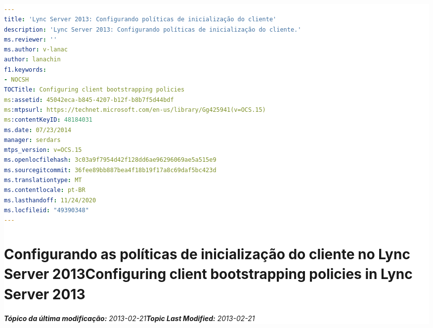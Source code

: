 ```yaml
---
title: 'Lync Server 2013: Configurando políticas de inicialização do cliente'
description: 'Lync Server 2013: Configurando políticas de inicialização do cliente.'
ms.reviewer: ''
ms.author: v-lanac
author: lanachin
f1.keywords:
- NOCSH
TOCTitle: Configuring client bootstrapping policies
ms:assetid: 45042eca-b845-4207-b12f-b8b7f5d44bdf
ms:mtpsurl: https://technet.microsoft.com/en-us/library/Gg425941(v=OCS.15)
ms:contentKeyID: 48184031
ms.date: 07/23/2014
manager: serdars
mtps_version: v=OCS.15
ms.openlocfilehash: 3c03a9f7954d42f128dd6ae96296069ae5a515e9
ms.sourcegitcommit: 36fee89bb887bea4f18b19f17a8c69daf5bc423d
ms.translationtype: MT
ms.contentlocale: pt-BR
ms.lasthandoff: 11/24/2020
ms.locfileid: "49390348"
---
```

# <a name="configuring-client-bootstrapping-policies-in-lync-server-2013"></a><span data-ttu-id="2903c-103">Configurando as políticas de inicialização do cliente no Lync Server 2013</span><span class="sxs-lookup"><span data-stu-id="2903c-103">Configuring client bootstrapping policies in Lync Server 2013</span></span>

<div data-xmlns="http://www.w3.org/1999/xhtml">

<div class="topic" data-xmlns="http://www.w3.org/1999/xhtml" data-msxsl="urn:schemas-microsoft-com:xslt" data-cs="https://msdn.microsoft.com/">

<div data-asp="https://msdn2.microsoft.com/asp">



</div>

<div id="mainSection">

<div id="mainBody"><span data-ttu-id="2903c-104">

<span> </span></span><span class="sxs-lookup"><span data-stu-id="2903c-104">

<span> </span></span></span>

<span data-ttu-id="2903c-105">_**Tópico da última modificação:** 2013-02-21_</span><span class="sxs-lookup"><span data-stu-id="2903c-105">_**Topic Last Modified:** 2013-02-21_</span></span>
